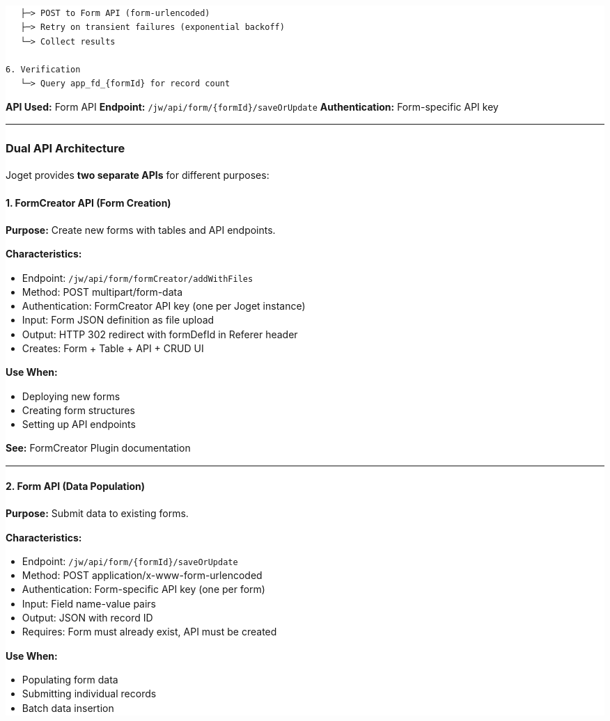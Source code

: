 ```
   ├─> POST to Form API (form-urlencoded)
   ├─> Retry on transient failures (exponential backoff)
   └─> Collect results

6. Verification
   └─> Query app_fd_{formId} for record count
```

**API Used:** Form API
**Endpoint:** `/jw/api/form/{formId}/saveOrUpdate`
**Authentication:** Form-specific API key

---

### Dual API Architecture

Joget provides **two separate APIs** for different purposes:

#### 1. FormCreator API (Form Creation)

**Purpose:** Create new forms with tables and API endpoints.

**Characteristics:**
- Endpoint: `/jw/api/form/formCreator/addWithFiles`
- Method: POST multipart/form-data
- Authentication: FormCreator API key (one per Joget instance)
- Input: Form JSON definition as file upload
- Output: HTTP 302 redirect with formDefId in Referer header
- Creates: Form + Table + API + CRUD UI

**Use When:**
- Deploying new forms
- Creating form structures
- Setting up API endpoints

**See:** FormCreator Plugin documentation

---

#### 2. Form API (Data Population)

**Purpose:** Submit data to existing forms.

**Characteristics:**
- Endpoint: `/jw/api/form/{formId}/saveOrUpdate`
- Method: POST application/x-www-form-urlencoded
- Authentication: Form-specific API key (one per form)
- Input: Field name-value pairs
- Output: JSON with record ID
- Requires: Form must already exist, API must be created

**Use When:**
- Populating form data
- Submitting individual records
- Batch data insertion
